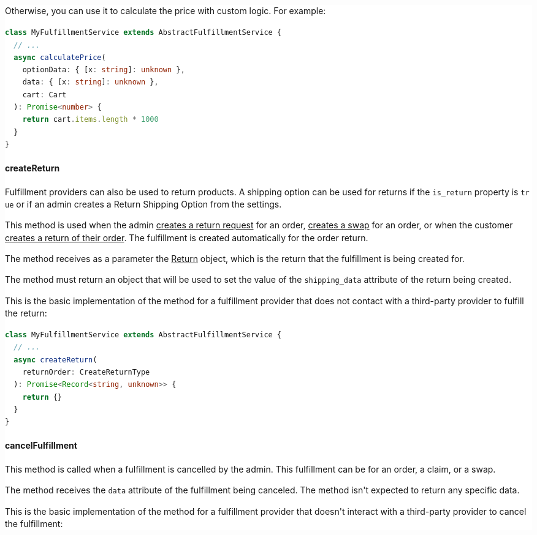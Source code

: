 Otherwise, you can use it to calculate the price with custom logic. For example:

```ts
class MyFulfillmentService extends AbstractFulfillmentService {
  // ...
  async calculatePrice(
    optionData: { [x: string]: unknown },
    data: { [x: string]: unknown },
    cart: Cart
  ): Promise<number> {
    return cart.items.length * 1000
  }
}
```

#### createReturn

Fulfillment providers can also be used to return products. A shipping option can be used for returns if the `is_return` property is `true` or if an admin creates a Return Shipping Option from the settings.

This method is used when the admin [creates a return request](https://docs.medusajs.com/api/admin#orders_postordersorderreturns) for an order, [creates a swap](https://docs.medusajs.com/api/admin#orders_postordersorderswaps) for an order, or when the customer [creates a return of their order](https://docs.medusajs.com/api/store#returns_postreturns). The fulfillment is created automatically for the order return.

The method receives as a parameter the [Return](../../../references/entities/classes/Return.md) object, which is the return that the fulfillment is being created for.

The method must return an object that will be used to set the value of the `shipping_data` attribute of the return being created.

This is the basic implementation of the method for a fulfillment provider that does not contact with a third-party provider to fulfill the return:

```ts
class MyFulfillmentService extends AbstractFulfillmentService {
  // ...
  async createReturn(
    returnOrder: CreateReturnType
  ): Promise<Record<string, unknown>> {
    return {}
  }
}
```

#### cancelFulfillment

This method is called when a fulfillment is cancelled by the admin. This fulfillment can be for an order, a claim, or a swap. 

The method receives the `data` attribute of the fulfillment being canceled. The method isn't expected to return any specific data.

This is the basic implementation of the method for a fulfillment provider that doesn't interact with a third-party provider to cancel the fulfillment:
